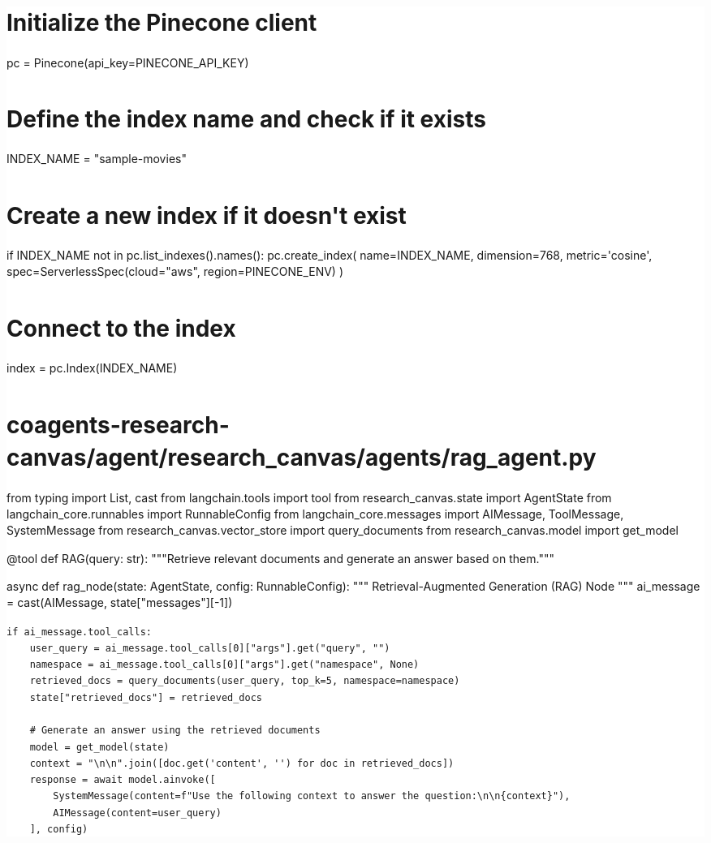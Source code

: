 # Initialize the Pinecone client
pc = Pinecone(api_key=PINECONE_API_KEY)

# Define the index name and check if it exists
INDEX_NAME = "sample-movies"

# Create a new index if it doesn't exist
if INDEX_NAME not in pc.list_indexes().names():
    pc.create_index(
        name=INDEX_NAME,
        dimension=768,
        metric='cosine', 
        spec=ServerlessSpec(cloud="aws", region=PINECONE_ENV)
    )

# Connect to the index
index = pc.Index(INDEX_NAME)
# coagents-research-canvas/agent/research_canvas/agents/rag_agent.py

from typing import List, cast
from langchain.tools import tool
from research_canvas.state import AgentState
from langchain_core.runnables import RunnableConfig
from langchain_core.messages import AIMessage, ToolMessage, SystemMessage
from research_canvas.vector_store import query_documents
from research_canvas.model import get_model

@tool
def RAG(query: str):
    """Retrieve relevant documents and generate an answer based on them."""

async def rag_node(state: AgentState, config: RunnableConfig):
    """
    Retrieval-Augmented Generation (RAG) Node
    """
    ai_message = cast(AIMessage, state["messages"][-1])

    if ai_message.tool_calls:
        user_query = ai_message.tool_calls[0]["args"].get("query", "")
        namespace = ai_message.tool_calls[0]["args"].get("namespace", None)
        retrieved_docs = query_documents(user_query, top_k=5, namespace=namespace)
        state["retrieved_docs"] = retrieved_docs

        # Generate an answer using the retrieved documents
        model = get_model(state)
        context = "\n\n".join([doc.get('content', '') for doc in retrieved_docs])
        response = await model.ainvoke([
            SystemMessage(content=f"Use the following context to answer the question:\n\n{context}"),
            AIMessage(content=user_query)
        ], config)
